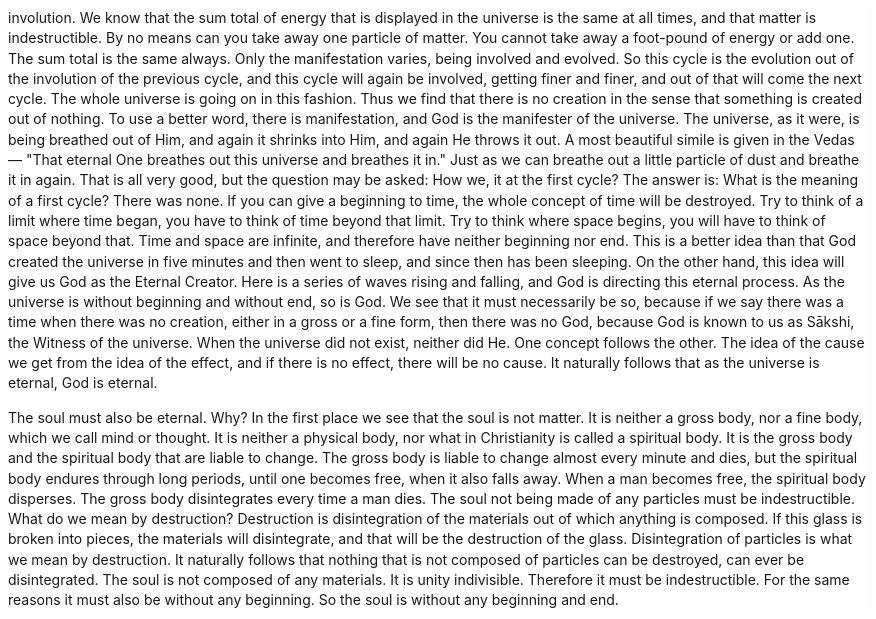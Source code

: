 involution. We know that the sum total of energy that is displayed in
the universe is the same at all times, and that matter is
indestructible. By no means can you take away one particle of matter.
You cannot take away a foot-pound of energy or add one. The sum total is
the same always. Only the manifestation varies, being involved and
evolved. So this cycle is the evolution out of the involution of the
previous cycle, and this cycle will again be involved, getting finer and
finer, and out of that will come the next cycle. The whole universe is
going on in this fashion. Thus we find that there is no creation in the
sense that something is created out of nothing. To use a better word,
there is manifestation, and God is the manifester of the universe. The
universe, as it were, is being breathed out of Him, and again it shrinks
into Him, and again He throws it out. A most beautiful simile is given
in the Vedas — "That eternal One breathes out this universe and breathes
it in." Just as we can breathe out a little particle of dust and breathe
it in again. That is all very good, but the question may be asked: How
we, it at the first cycle? The answer is: What is the meaning of a first
cycle? There was none. If you can give a beginning to time, the whole
concept of time will be destroyed. Try to think of a limit where time
began, you have to think of time beyond that limit. Try to think where
space begins, you will have to think of space beyond that. Time and
space are infinite, and therefore have neither beginning nor end. This
is a better idea than that God created the universe in five minutes and
then went to sleep, and since then has been sleeping. On the other hand,
this idea will give us God as the Eternal Creator. Here is a series of
waves rising and falling, and God is directing this eternal process. As
the universe is without beginning and without end, so is God. We see
that it must necessarily be so, because if we say there was a time when
there was no creation, either in a gross or a fine form, then there was
no God, because God is known to us as Sākshi, the Witness of the
universe. When the universe did not exist, neither did He. One concept
follows the other. The idea of the cause we get from the idea of the
effect, and if there is no effect, there will be no cause. It naturally
follows that as the universe is eternal, God is eternal.

The soul must also be eternal. Why? In the first place we see that the
soul is not matter. It is neither a gross body, nor a fine body, which
we call mind or thought. It is neither a physical body, nor what in
Christianity is called a spiritual body. It is the gross body and the
spiritual body that are liable to change. The gross body is liable to
change almost every minute and dies, but the spiritual body endures
through long periods, until one becomes free, when it also falls away.
When a man becomes free, the spiritual body disperses. The gross body
disintegrates every time a man dies. The soul not being made of any
particles must be indestructible. What do we mean by destruction?
Destruction is disintegration of the materials out of which anything is
composed. If this glass is broken into pieces, the materials will
disintegrate, and that will be the destruction of the glass.
Disintegration of particles is what we mean by destruction. It naturally
follows that nothing that is not composed of particles can be destroyed,
can ever be disintegrated. The soul is not composed of any materials. It
is unity indivisible. Therefore it must be indestructible. For the same
reasons it must also be without any beginning. So the soul is without
any beginning and end.
